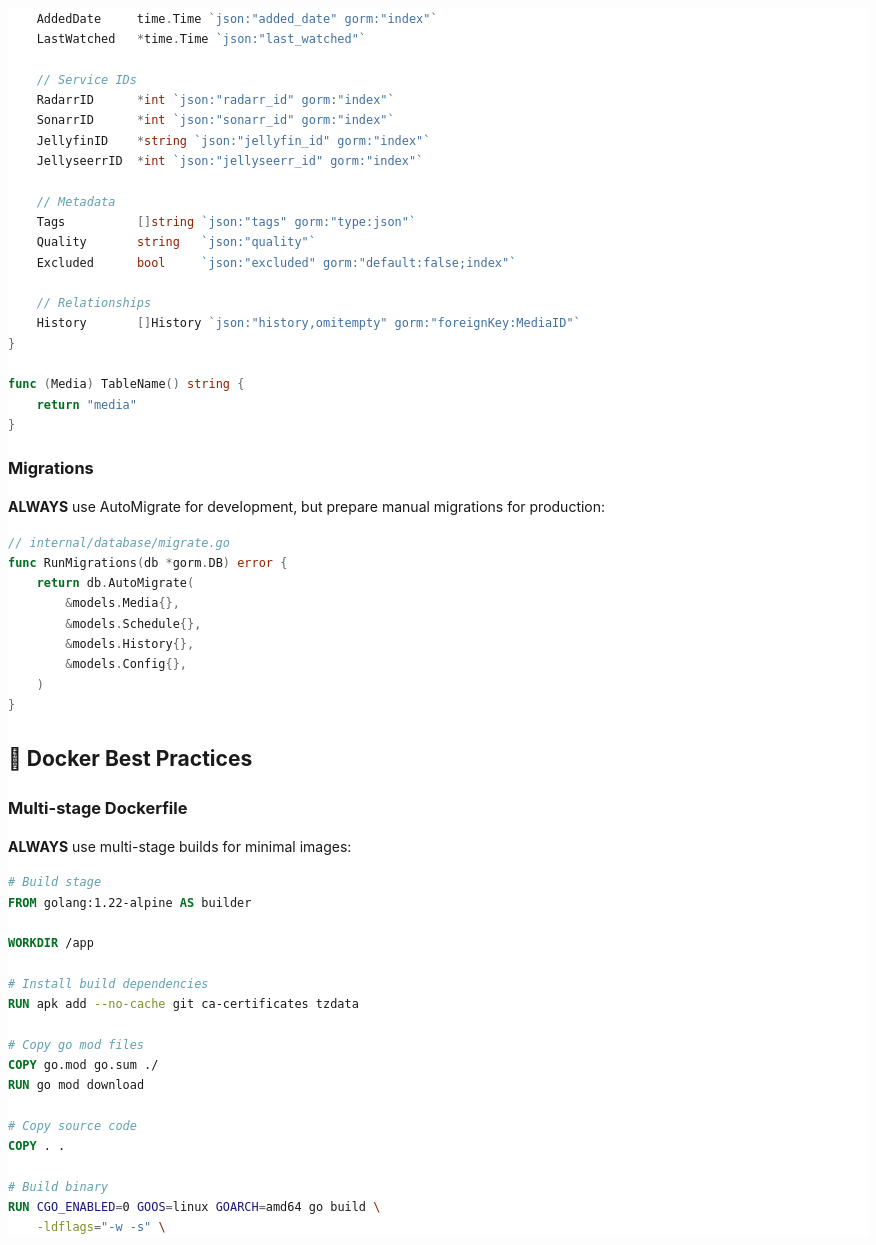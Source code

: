 ```go
    AddedDate     time.Time `json:"added_date" gorm:"index"`
    LastWatched   *time.Time `json:"last_watched"`
    
    // Service IDs
    RadarrID      *int `json:"radarr_id" gorm:"index"`
    SonarrID      *int `json:"sonarr_id" gorm:"index"`
    JellyfinID    *string `json:"jellyfin_id" gorm:"index"`
    JellyseerrID  *int `json:"jellyseerr_id" gorm:"index"`
    
    // Metadata
    Tags          []string `json:"tags" gorm:"type:json"`
    Quality       string   `json:"quality"`
    Excluded      bool     `json:"excluded" gorm:"default:false;index"`
    
    // Relationships
    History       []History `json:"history,omitempty" gorm:"foreignKey:MediaID"`
}

func (Media) TableName() string {
    return "media"
}
```

### Migrations

**ALWAYS** use AutoMigrate for development, but prepare manual migrations for production:

```go
// internal/database/migrate.go
func RunMigrations(db *gorm.DB) error {
    return db.AutoMigrate(
        &models.Media{},
        &models.Schedule{},
        &models.History{},
        &models.Config{},
    )
}
```

## 🐳 Docker Best Practices

### Multi-stage Dockerfile

**ALWAYS** use multi-stage builds for minimal images:

```dockerfile
# Build stage
FROM golang:1.22-alpine AS builder

WORKDIR /app

# Install build dependencies
RUN apk add --no-cache git ca-certificates tzdata

# Copy go mod files
COPY go.mod go.sum ./
RUN go mod download

# Copy source code
COPY . .

# Build binary
RUN CGO_ENABLED=0 GOOS=linux GOARCH=amd64 go build \
    -ldflags="-w -s" \
```